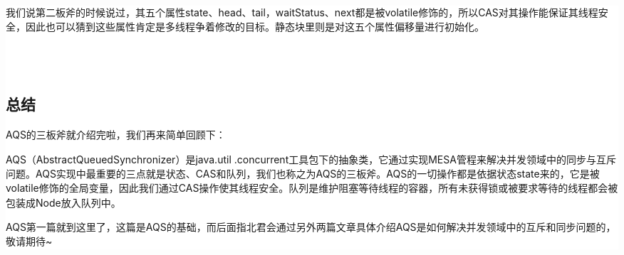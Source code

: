 我们说第二板斧的时候说过，其五个属性state、head、tail，waitStatus、next都是被volatile修饰的，所以CAS对其操作能保证其线程安全，因此也可以猜到这些属性肯定是多线程争着修改的目标。静态块里则是对这五个属性偏移量进行初始化。


<br/>
<br/>

## 总结

AQS的三板斧就介绍完啦，我们再来简单回顾下：

AQS（AbstractQueuedSynchronizer）是java.util .concurrent工具包下的抽象类，它通过实现MESA管程来解决并发领域中的同步与互斥问题。AQS实现中最重要的三点就是状态、CAS和队列，我们也称之为AQS的三板斧。AQS的一切操作都是依据状态state来的，它是被volatile修饰的全局变量，因此我们通过CAS操作使其线程安全。队列是维护阻塞等待线程的容器，所有未获得锁或被要求等待的线程都会被包装成Node放入队列中。

AQS第一篇就到这里了，这篇是AQS的基础，而后面指北君会通过另外两篇文章具体介绍AQS是如何解决并发领域中的互斥和同步问题的，敬请期待~



